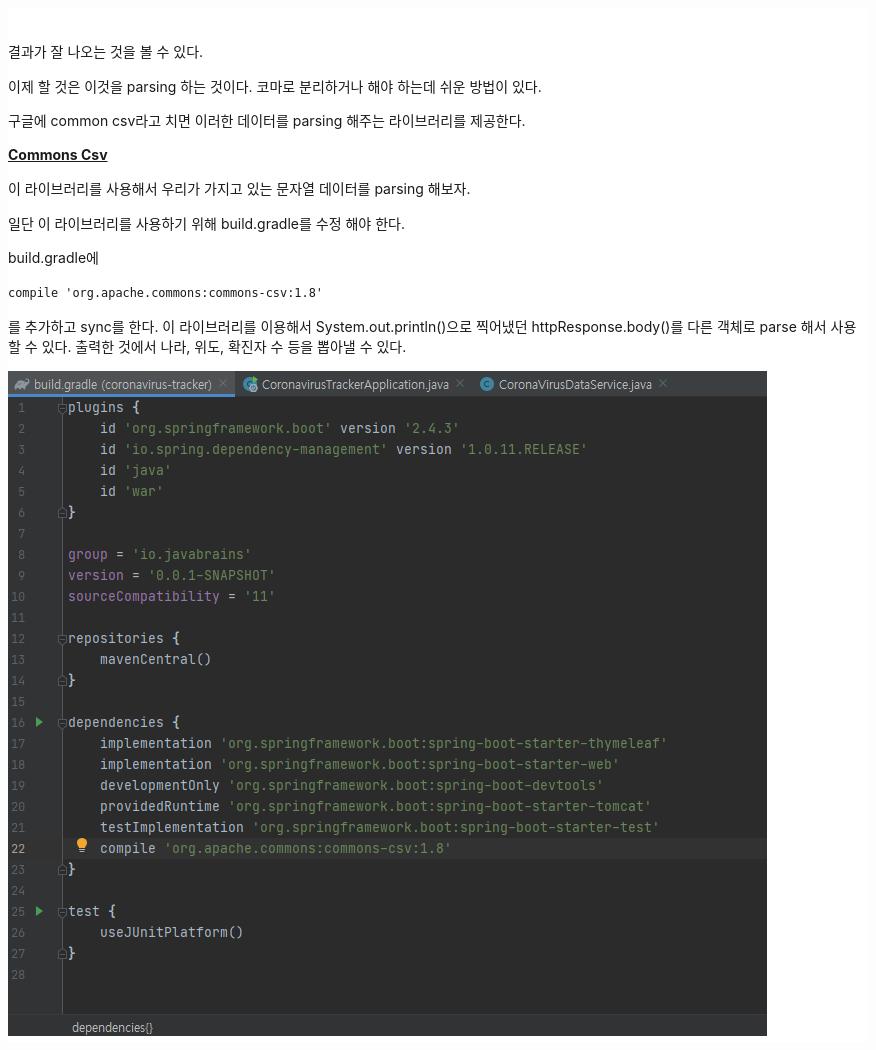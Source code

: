 <br>

결과가 잘 나오는 것을 볼 수 있다.

이제 할 것은 이것을 parsing 하는 것이다. 코마로 분리하거나 해야 하는데 쉬운 방법이 있다.

구글에 common csv라고 치면 이러한 데이터를 parsing 해주는 라이브러리를 제공한다.

**[Commons Csv](https://commons.apache.org/proper/commons-csv/dependency-info.html)**

이 라이브러리를 사용해서 우리가 가지고 있는 문자열 데이터를 parsing 해보자.

일단 이 라이브러리를 사용하기 위해 build.gradle를 수정 해야 한다.

build.gradle에

```
compile 'org.apache.commons:commons-csv:1.8'
```

를 추가하고 sync를 한다. 이 라이브러리를 이용해서 System.out.println()으로 찍어냈던 httpResponse.body()를 다른 객체로 parse 해서 사용할 수 있다. 출력한 것에서 나라, 위도, 확진자 수 등을 뽑아낼 수 있다.

![](../images/Program/post-7/2021-02-22-15-46-20.png)
